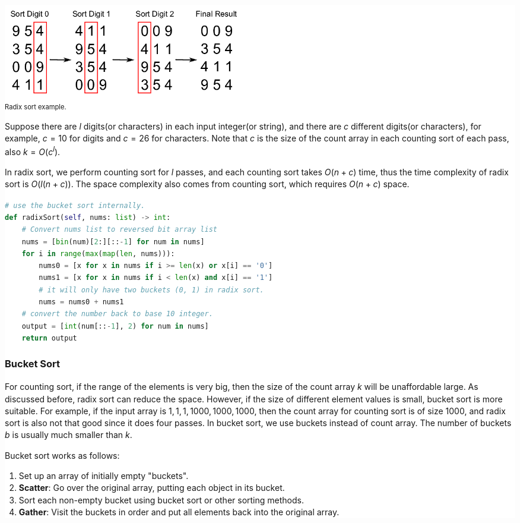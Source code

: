 <img src="../pictures/radix-sort.png" alt="radix-sort" style="zoom:60%;" />
<figcaption style="font-size: 80%;"> Radix sort example. </figcaption>
</figure>
</div>

Suppose there are $l$ digits(or characters) in each input integer(or string), and there are $c$ different digits(or characters), for example, $c=10$ for digits and $c=26$ for characters. Note that $c$ is the size of the count array in each counting sort of each pass, also $k=O(c^l)$. 

In radix sort, we perform counting sort for $l$ passes, and each counting sort takes $O(n+c)$ time, thus the time complexity of radix sort is $O(l(n+c))$. The space complexity also comes from counting sort, which requires $O(n+c)$ space. 

```python
# use the bucket sort internally.
def radixSort(self, nums: list) -> int:
    # Convert nums list to reversed bit array list
    nums = [bin(num)[2:][::-1] for num in nums] 
    for i in range(max(map(len, nums))):
        nums0 = [x for x in nums if i >= len(x) or x[i] == '0']
        nums1 = [x for x in nums if i < len(x) and x[i] == '1']
        # it will only have two buckets (0, 1) in radix sort.
        nums = nums0 + nums1
    # convert the number back to base 10 integer. 
    output = [int(num[::-1], 2) for num in nums]
    return output
```

### Bucket Sort

For counting sort, if the range of the elements is very big, then the size of the count array $k$ will be unaffordable large. As discussed before, radix sort can reduce the space. However, if the size of different element values is small, bucket sort is more suitable. For example, if the input array is $1,1,1,1000,1000,1000$, then the count array for counting sort is of size $1000$, and radix sort is also not that good since it does four passes. In bucket sort, we use buckets instead of count array. The number of buckets $b$ is usually much smaller than $k$. 

Bucket sort works as follows:

1. Set up an array of initially empty "buckets".
2. **Scatter**: Go over the original array, putting each object in its bucket.
3. Sort each non-empty bucket using bucket sort or other sorting methods.
4. **Gather**: Visit the buckets in order and put all elements back into the original array.
